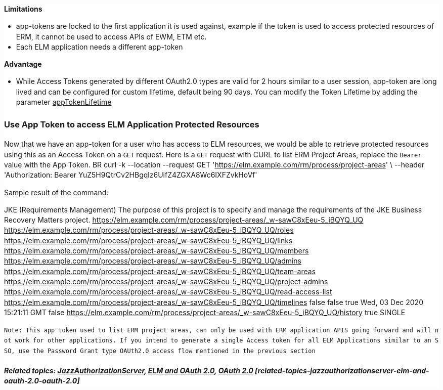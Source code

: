 **Limitations**

-   app-tokens are locked to the first application it is used against,
    example if the token is used to access protected resources of ERM,
    it cannot be used to access APIs of EWM, ETM etc.
-   Each ELM application needs a different app-token

**Advantage**

-   While Access Tokens generated by different OAuth2.0 types are valid
    for 2 hours similar to a user session, app-token are long lived and
    can be configured for custom lifetime, default being 90 days. You
    can modify the Token Lifetime by adding the parameter
    [appTokenLifetime](https://www.ibm.com/support/knowledgecenter/SSAW57_liberty/com.ibm.websphere.liberty.autogen.nd.doc/ae/rwlp_config_oauthProvider.html)

### Use App Token to access ELM Application Protected Resources

Now that we have an app-token for a user who has access to ELM
resources, we would be able to retrieve protected resources using this
as an Access Token on a `GET` request. Here is a `GET` request with CURL
to list ERM Project Areas, replace the `Bearer` value with the App
Token. BR curl -k --location --request GET
'<https://elm.example.com/rm/process/project-areas>' \\ --header
'Authorization: Bearer YuZ5H9QtrCv2HBgqlz6UifZ4ZGXA8Wc6IXFZvkHoVf'

Sample result of the command:

JKE (Requirements Management) The purpose of this project is to specify
and manage the requirements of the JKE Business Recovery Matters
project.
<https://elm.example.com/rm/process/project-areas/_w-sawC8xEeu-5_iBQYQ_UQ>
<https://elm.example.com/rm/process/project-areas/_w-sawC8xEeu-5_iBQYQ_UQ/roles>
<https://elm.example.com/rm/process/project-areas/_w-sawC8xEeu-5_iBQYQ_UQ/links>
<https://elm.example.com/rm/process/project-areas/_w-sawC8xEeu-5_iBQYQ_UQ/members>
<https://elm.example.com/rm/process/project-areas/_w-sawC8xEeu-5_iBQYQ_UQ/admins>
<https://elm.example.com/rm/process/project-areas/_w-sawC8xEeu-5_iBQYQ_UQ/team-areas>
<https://elm.example.com/rm/process/project-areas/_w-sawC8xEeu-5_iBQYQ_UQ/project-admins>
<https://elm.example.com/rm/process/project-areas/_w-sawC8xEeu-5_iBQYQ_UQ/read-access-list>
<https://elm.example.com/rm/process/project-areas/_w-sawC8xEeu-5_iBQYQ_UQ/timelines>
false false true Wed, 03 Dec 2020 15:21:11 GMT false
<https://elm.example.com/rm/process/project-areas/_w-sawC8xEeu-5_iBQYQ_UQ/history>
true SINGLE

`Note: This app token used to list ERM project areas, can only be used with ERM application APIS going forward and will not work for other applications. If you intend to generate a single Access token for all ELM Applications similar to an SSO, use the Password Grant type OAUth2.0 access flow mentioned in the previous section`

##### Related topics: [JazzAuthorizationServer](JazzAuthorizationServer), [ELM and OAuth 2.0](ELMAndOAuth20), [OAuth 2.0](https://oauth.net/2/) [related-topics-jazzauthorizationserver-elm-and-oauth-2.0-oauth-2.0]

